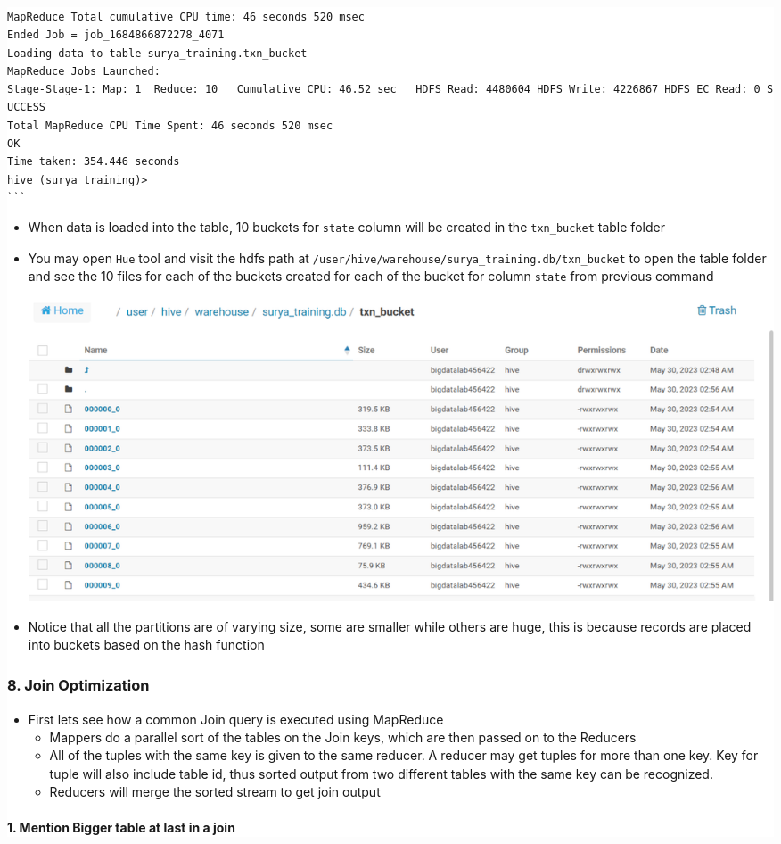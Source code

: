     MapReduce Total cumulative CPU time: 46 seconds 520 msec
    Ended Job = job_1684866872278_4071
    Loading data to table surya_training.txn_bucket
    MapReduce Jobs Launched:
    Stage-Stage-1: Map: 1  Reduce: 10   Cumulative CPU: 46.52 sec   HDFS Read: 4480604 HDFS Write: 4226867 HDFS EC Read: 0 SUCCESS
    Total MapReduce CPU Time Spent: 46 seconds 520 msec
    OK
    Time taken: 354.446 seconds
    hive (surya_training)>
    ```

- When data is loaded into the table, 10 buckets for `state` column will be created in the `txn_bucket` table folder
- You may open `Hue` tool and visit the hdfs path at `/user/hive/warehouse/surya_training.db/txn_bucket` to open the table folder and see the 10 files for each of the buckets created for each of the bucket for column `state` from previous command

  ![Hue-_user_hive_warehouse_surya_training.db_txn_bucket](../content_BigDataTechnologies/Hue-_user_hive_warehouse_surya_training.db_txn_bucket.png)

- Notice that all the partitions are of varying size, some are smaller while others are huge, this is because records are placed into buckets based on the hash function

### 8. Join Optimization

- First lets see how a common Join query is executed using MapReduce
  - Mappers do a parallel sort of the tables on the Join keys, which are then passed on to the Reducers
  - All of the tuples with the same key is given to the same reducer. A reducer may get tuples for more than one key. Key for tuple will also include table id, thus sorted output from two different tables with the same key can be recognized.
  - Reducers will merge the sorted stream to get join output

#### 1. Mention Bigger table at last in a join

